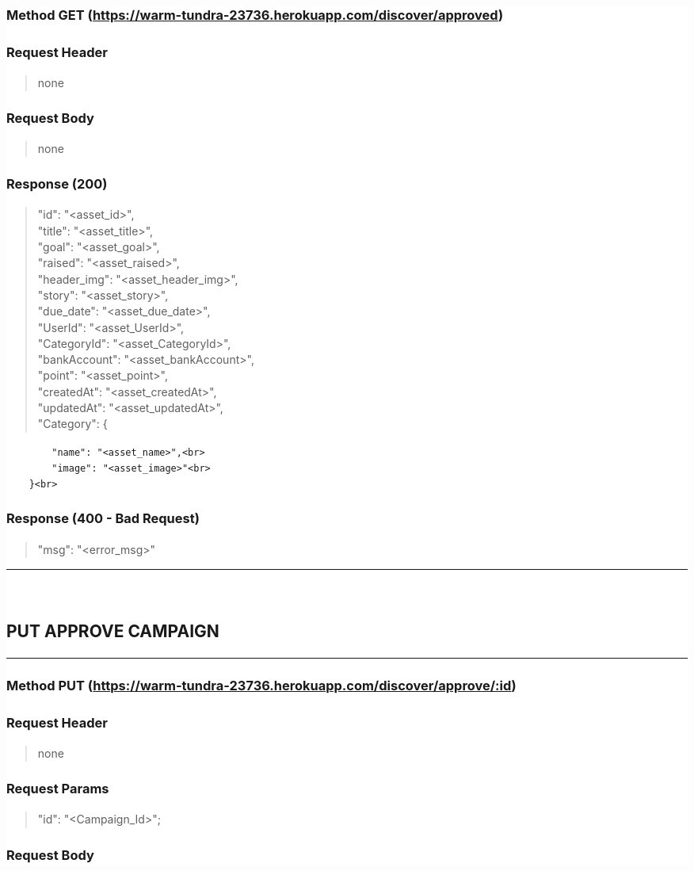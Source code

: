 ### Method GET (https://warm-tundra-23736.herokuapp.com/discover/approved)

### Request Header

> none

### Request Body

> none

### Response (200)

> "id": "<asset_id>",<br>
> "title": "<asset_title>",<br>
> "goal": "<asset_goal>",<br>
> "raised": "<asset_raised>",<br>
> "header_img": "<asset_header_img>",<br>
> "story": "<asset_story>",<br>
> "due_date": "<asset_due_date>",<br> "UserId": "<asset_UserId>",<br> "CategoryId": "<asset_CategoryId>",<br> "bankAccount": "<asset_bankAccount>",<br> "point": "<asset_point>",<br> "createdAt": "<asset_createdAt>",<br> "updatedAt": "<asset_updatedAt>",<br> "Category": {<br>

            "name": "<asset_name>",<br>
            "image": "<asset_image>"<br>
        }<br>

### Response (400 - Bad Request)

> "msg": "<error_msg>"

---

<br>

## PUT APPROVE CAMPAIGN

---

### Method PUT (https://warm-tundra-23736.herokuapp.com/discover/approve/:id)

### Request Header

> none

### Request Params

> "id": "<Campaign_Id>";

### Request Body
